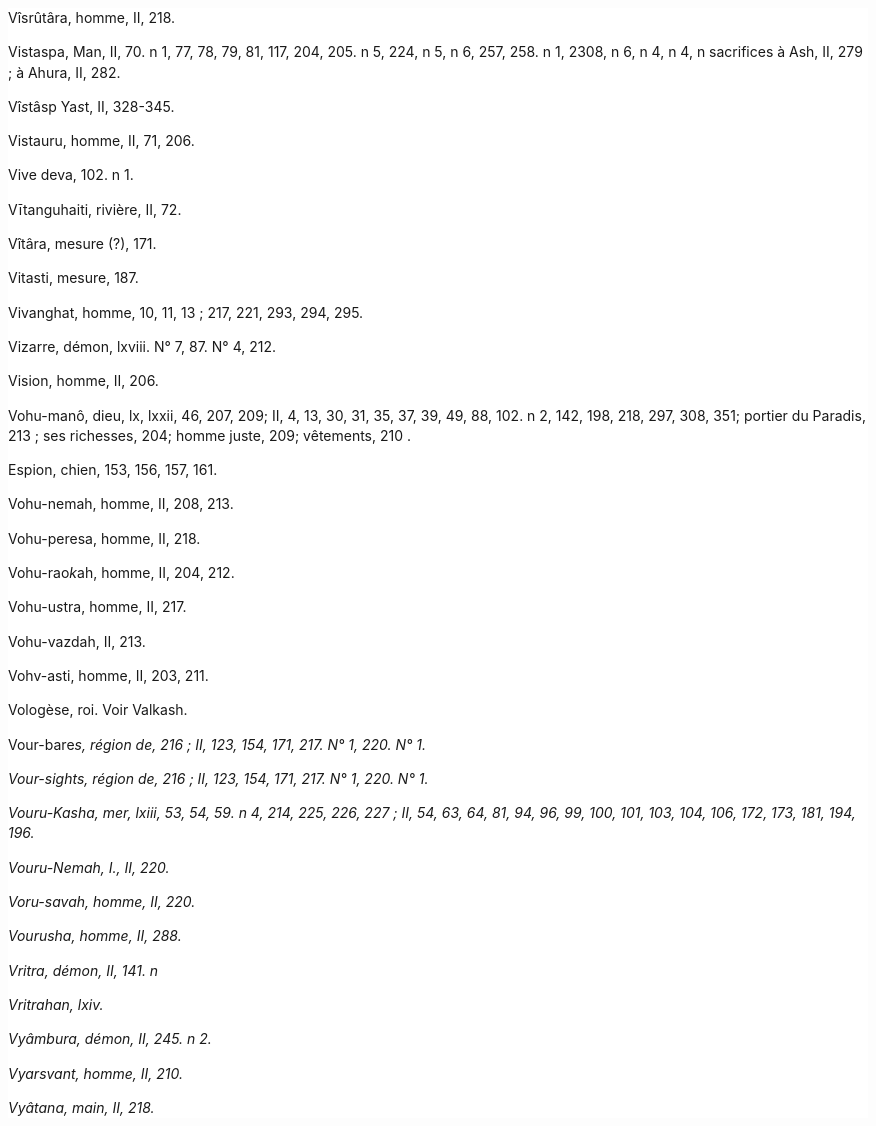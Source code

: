 Vîsrûtâra, homme, II, 218.

Vistaspa, Man, II, 70. n 1, 77, 78, 79, 81, 117, 204, 205. n 5, 224, n 5, n 6, 257, 258. n 1, 2308, n 6, n 4, n 4, n sacrifices à Ash, II, 279 ; à Ahura, II, 282.

Vî<i>s</i>tâsp Ya<i>s</i>t, II, 328-345.

Vistauru, homme, II, 71, 206.

Vive deva, 102. n 1.

Vītanguhaiti, rivière, II, 72.

Vîtâra, mesure (?), 171.

Vitasti, mesure, 187.

Vivanghat, homme, 10, 11, 13 ; 217, 221, 293, 294, 295.

Vizarre, démon, lxviii. N° 7, 87. N° 4, 212.

Vision, homme, II, 206.

Vohu-manô, dieu, lx, lxxii, 46, 207, 209; II, 4, 13, 30, 31, 35, 37, 39, 49, 88, 102. n 2, 142, 198, 218, 297, 308, 351; portier du Paradis, 213 ; ses richesses, 204; homme juste, 209; vêtements, 210 .

Espion, chien, 153, 156, 157, 161.

Vohu-nemah, homme, II, 208, 213.

Vohu-peresa, homme, II, 218.

Vohu-rao<i>k</i>ah, homme, II, 204, 212.

Vohu-u<i>s</i>tra, homme, II, 217.

Vohu-vazdah, II, 213.

Vohv-asti, homme, II, 203, 211.

Vologèse, roi. Voir Valkash.

Vour-bare<i>s, région de, 216 ; II, 123, 154, 171, 217. N° 1, 220. N° 1.

Vour-sight<i>s, région de, 216 ; II, 123, 154, 171, 217. N° 1, 220. N° 1.

Vouru-Kasha, mer, lxiii, 53, 54, 59. n 4, 214, 225, 226, 227 ; II, 54, 63, 64, 81, 94, 96, 99, 100, 101, 103, 104, 106, 172, 173, 181, 194, 196.

Vouru-Nemah, I., II, 220.

Voru-savah, homme, II, 220.

Vourusha, homme, II, 288.

V<i>ri</i>tra, démon, II, 141. n

V<i>ri</i>trahan, lxiv.

Vyâmbura, démon, II, 245. n 2.

Vyar<i>s</i>va<i>n</i><i>t</i>, homme, II, 210.

Vyâtana, main, II, 218.
